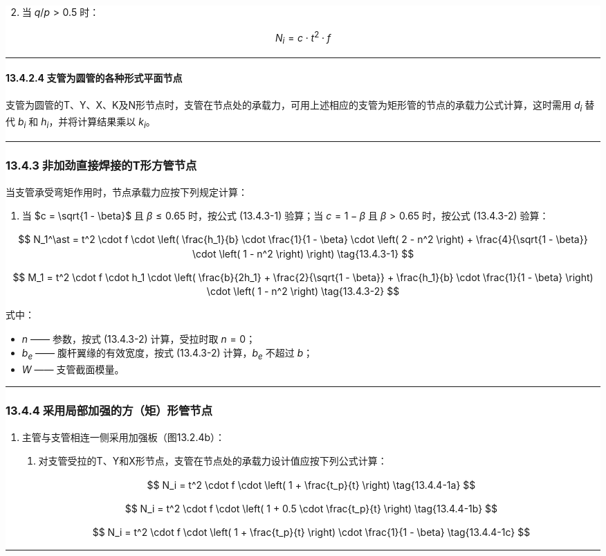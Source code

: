 2. 当 $q/p > 0.5$ 时：

$$
N_i = c \cdot t^2 \cdot f \tag{13.4.2-12}
$$

---

#### 13.4.2.4 支管为圆管的各种形式平面节点

支管为圆管的T、Y、X、K及N形节点时，支管在节点处的承载力，可用上述相应的支管为矩形管的节点的承载力公式计算，这时需用 $d_i$ 替代 $b_i$ 和 $h_i$，并将计算结果乘以 $k_i$。

---

### 13.4.3 非加劲直接焊接的T形方管节点

当支管承受弯矩作用时，节点承载力应按下列规定计算：

1. 当 $c = \sqrt{1 - \beta}$ 且 $\beta \leq 0.65$ 时，按公式 (13.4.3-1) 验算；当 $c = 1 - \beta$ 且 $\beta > 0.65$ 时，按公式 (13.4.3-2) 验算：

$$
N_1^\ast = t^2 \cdot f \cdot \left( \frac{h_1}{b} \cdot \frac{1}{1 - \beta} \cdot \left( 2 - n^2 \right) + \frac{4}{\sqrt{1 - \beta}} \cdot \left( 1 - n^2 \right) \right) \tag{13.4.3-1}
$$

$$
M_1 = t^2 \cdot f \cdot h_1 \cdot \left( \frac{b}{2h_1} + \frac{2}{\sqrt{1 - \beta}} + \frac{h_1}{b} \cdot \frac{1}{1 - \beta} \right) \cdot \left( 1 - n^2 \right) \tag{13.4.3-2}
$$

式中：  
- $n$ —— 参数，按式 (13.4.3-2) 计算，受拉时取 $n=0$；  
- $b_e$ —— 腹杆翼缘的有效宽度，按式 (13.4.3-2) 计算，$b_e$ 不超过 $b$；  
- $W$ —— 支管截面模量。

---

### 13.4.4 采用局部加强的方（矩）形管节点

1. 主管与支管相连一侧采用加强板（图13.2.4b）：  

    1. 对支管受拉的T、Y和X形节点，支管在节点处的承载力设计值应按下列公式计算：

    $$
    N_i = t^2 \cdot f \cdot \left( 1 + \frac{t_p}{t} \right) \tag{13.4.4-1a}
    $$

    $$
    N_i = t^2 \cdot f \cdot \left( 1 + 0.5 \cdot \frac{t_p}{t} \right) \tag{13.4.4-1b}
    $$

    $$
    N_i = t^2 \cdot f \cdot \left( 1 + \frac{t_p}{t} \right) \cdot \frac{1}{1 - \beta} \tag{13.4.4-1c}
    $$

---
